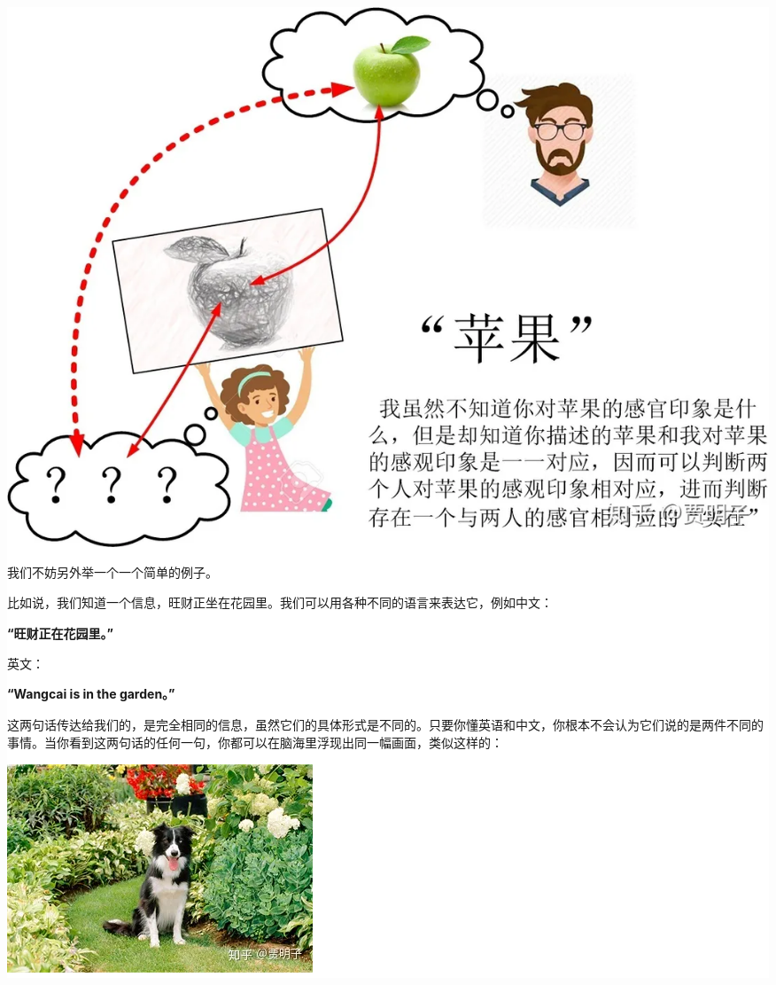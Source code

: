 ![img](_pics/10、客观宇宙的唯一可能是数学？/v2-f9be464c9b8599c01f4d84438ec4dbdf_1440w.webp)



我们不妨另外举一个一个简单的例子。

比如说，我们知道一个信息，旺财正坐在花园里。我们可以用各种不同的语言来表达它，例如中文：

**“旺财正在花园里。”**

英文：

**“Wangcai is in the garden。”**

这两句话传达给我们的，是完全相同的信息，虽然它们的具体形式是不同的。只要你懂英语和中文，你根本不会认为它们说的是两件不同的事情。当你看到这两句话的任何一句，你都可以在脑海里浮现出同一幅画面，类似这样的：

![img](_pics/10、客观宇宙的唯一可能是数学？/v2-605b49e16e598e232791cfb22db09094_1440w.webp)
